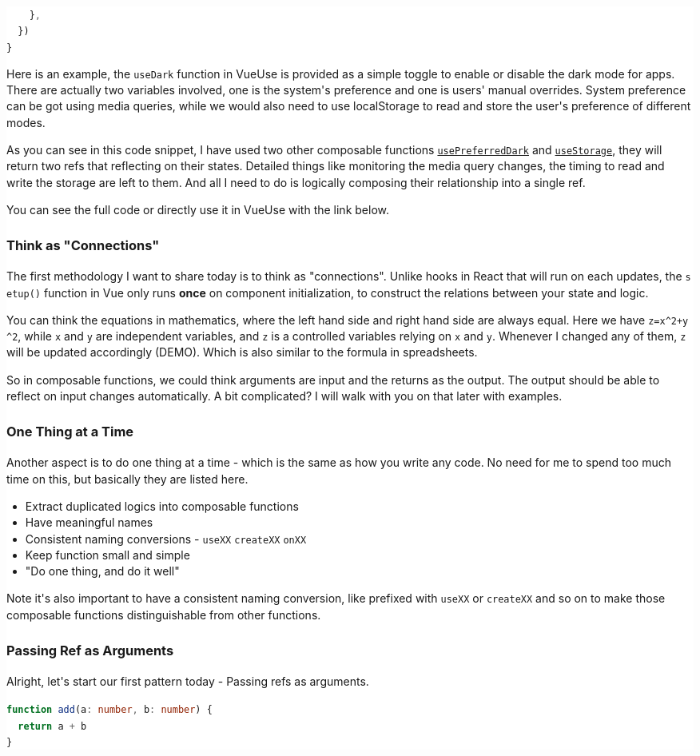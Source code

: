 ```ts
    },
  })
}
```

Here is an example, the `useDark` function in VueUse is provided as a simple toggle to enable or disable the dark mode for apps. There are actually two variables involved, one is the system's preference and one is users' manual overrides. System preference can be got using media queries, while we would also need to use localStorage to read and store the user's preference of different modes.

<DarkToggleButton/>

As you can see in this code snippet, I have used two other composable functions [`usePreferredDark`](https://vueuse.org/usePreferredDark) and [`useStorage`](https://vueuse.org/useStorage), they will return two refs that reflecting on their states. Detailed things like monitoring the media query changes, the timing to read and write the storage are left to them. And all I need to do is logically composing their relationship into a single ref.

You can see the full code or directly use it in VueUse with the link below.

<VueUseFn name="useDark"/>

### Think as "Connections"

The first methodology I want to share today is to think as "connections". Unlike hooks in React that will run on each updates, the `setup()` function in Vue only runs **once** on component initialization, to construct the relations between your state and logic.

You can think the equations in mathematics, where the left hand side and right hand side are always equal. Here we have `z=x^2+y^2`, while `x` and `y` are independent variables, and `z` is a controlled variables relying on `x` and `y`. Whenever I changed any of them, `z` will be updated accordingly (DEMO). Which is also similar to the formula in spreadsheets.

So in composable functions, we could think arguments are input and the returns as the output. The output should be able to reflect on input changes automatically. A bit complicated? I will walk with you on that later with examples.

### One Thing at a Time

Another aspect is to do one thing at a time - which is the same as how you write any code. No need for me to spend too much time on this, but basically they are listed here.

- Extract duplicated logics into composable functions
- Have meaningful names
- Consistent naming conversions - `useXX` `createXX` `onXX`
- Keep function small and simple
- "Do one thing, and do it well"

Note it's also important to have a consistent naming conversion, like prefixed with `useXX` or `createXX` and so on to make those composable functions distinguishable from other functions.

### Passing Ref as Arguments

Alright, let's start our first pattern today - Passing refs as arguments.

```ts
function add(a: number, b: number) {
  return a + b
}
```
